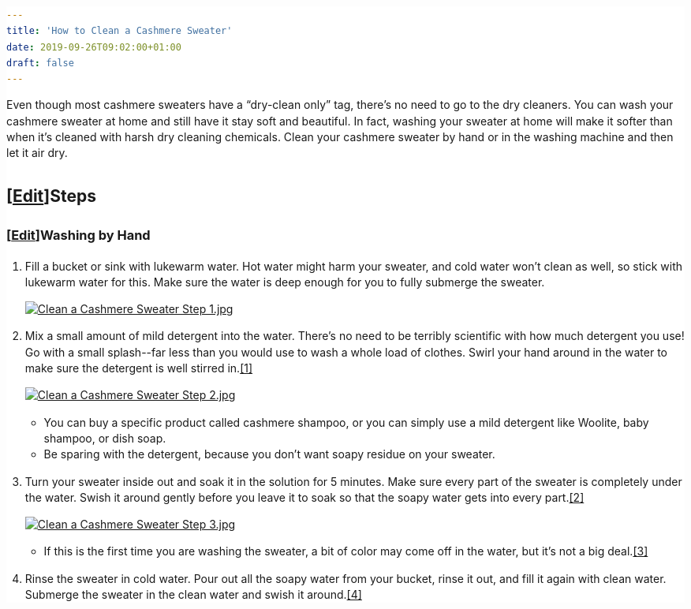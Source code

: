 ```yaml
---
title: 'How to Clean a Cashmere Sweater'
date: 2019-09-26T09:02:00+01:00
draft: false
---
```


Even though most cashmere sweaters have a “dry-clean only” tag, there’s no need to go to the dry cleaners. You can wash your cashmere sweater at home and still have it stay soft and beautiful. In fact, washing your sweater at home will make it softer than when it’s cleaned with harsh dry cleaning chemicals. Clean your cashmere sweater by hand or in the washing machine and then let it air dry.

\[[Edit](https://www.wikihow.com/index.php?title=Clean-a-Cashmere-Sweater&action=edit&section=1 "Edit section: Steps")\]Steps
-----------------------------------------------------------------------------------------------------------------------------

### \[[Edit](https://www.wikihow.com/index.php?title=Clean-a-Cashmere-Sweater&action=edit&section=2 "Edit section: Washing by Hand")\]Washing by Hand

1.  Fill a bucket or sink with lukewarm water. Hot water might harm your sweater, and cold water won’t clean as well, so stick with lukewarm water for this. Make sure the water is deep enough for you to fully submerge the sweater.
    
    [![Clean a Cashmere Sweater Step 1.jpg](https://www.wikihow.com/images/thumb/c/c3/Clean-a-Cashmere-Sweater-Step-1.jpg/aid11238882-v4-728px-Clean-a-Cashmere-Sweater-Step-1.jpg)](https://www.wikihow.com/Image:Clean-a-Cashmere-Sweater-Step-1.jpg)
    
2.  Mix a small amount of mild detergent into the water. There’s no need to be terribly scientific with how much detergent you use! Go with a small splash--far less than you would use to wash a whole load of clothes. Swirl your hand around in the water to make sure the detergent is well stirred in.[\[1\]](#_note-1)
    
    [![Clean a Cashmere Sweater Step 2.jpg](https://www.wikihow.com/images/thumb/c/c3/Clean-a-Cashmere-Sweater-Step-2.jpg/aid11238882-v4-728px-Clean-a-Cashmere-Sweater-Step-2.jpg)](https://www.wikihow.com/Image:Clean-a-Cashmere-Sweater-Step-2.jpg)
    
    *   You can buy a specific product called cashmere shampoo, or you can simply use a mild detergent like Woolite, baby shampoo, or dish soap.
    *   Be sparing with the detergent, because you don’t want soapy residue on your sweater.
3.  Turn your sweater inside out and soak it in the solution for 5 minutes. Make sure every part of the sweater is completely under the water. Swish it around gently before you leave it to soak so that the soapy water gets into every part.[\[2\]](#_note-2)
    
    [![Clean a Cashmere Sweater Step 3.jpg](https://www.wikihow.com/images/thumb/7/73/Clean-a-Cashmere-Sweater-Step-3.jpg/aid11238882-v4-728px-Clean-a-Cashmere-Sweater-Step-3.jpg)](https://www.wikihow.com/Image:Clean-a-Cashmere-Sweater-Step-3.jpg)
    
    *   If this is the first time you are washing the sweater, a bit of color may come off in the water, but it’s not a big deal.[\[3\]](#_note-3)
4.  Rinse the sweater in cold water. Pour out all the soapy water from your bucket, rinse it out, and fill it again with clean water. Submerge the sweater in the clean water and swish it around.[\[4\]](#_note-4)
    
